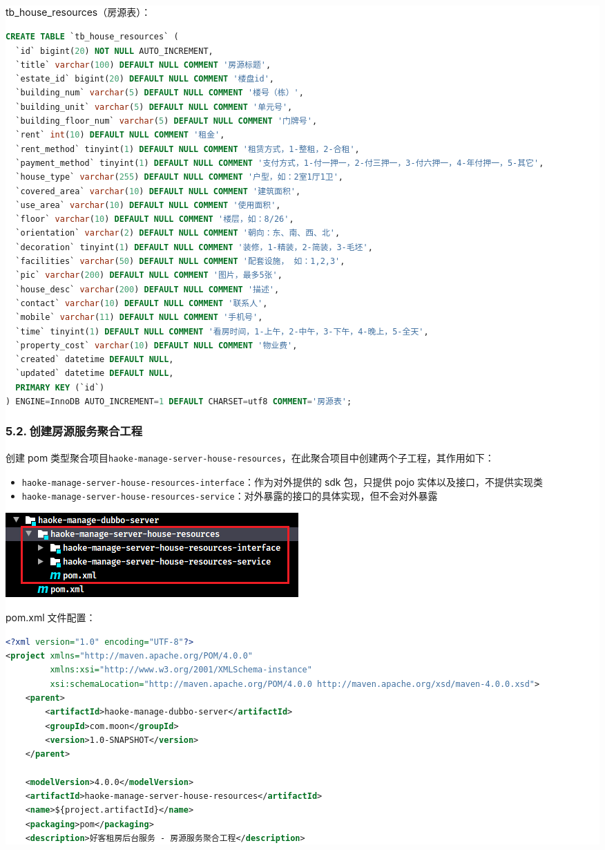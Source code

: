 tb_house_resources（房源表）：

```sql
CREATE TABLE `tb_house_resources` (
  `id` bigint(20) NOT NULL AUTO_INCREMENT,
  `title` varchar(100) DEFAULT NULL COMMENT '房源标题',
  `estate_id` bigint(20) DEFAULT NULL COMMENT '楼盘id',
  `building_num` varchar(5) DEFAULT NULL COMMENT '楼号（栋）',
  `building_unit` varchar(5) DEFAULT NULL COMMENT '单元号',
  `building_floor_num` varchar(5) DEFAULT NULL COMMENT '门牌号',
  `rent` int(10) DEFAULT NULL COMMENT '租金',
  `rent_method` tinyint(1) DEFAULT NULL COMMENT '租赁方式，1-整租，2-合租',
  `payment_method` tinyint(1) DEFAULT NULL COMMENT '支付方式，1-付一押一，2-付三押一，3-付六押一，4-年付押一，5-其它',
  `house_type` varchar(255) DEFAULT NULL COMMENT '户型，如：2室1厅1卫',
  `covered_area` varchar(10) DEFAULT NULL COMMENT '建筑面积',
  `use_area` varchar(10) DEFAULT NULL COMMENT '使用面积',
  `floor` varchar(10) DEFAULT NULL COMMENT '楼层，如：8/26',
  `orientation` varchar(2) DEFAULT NULL COMMENT '朝向：东、南、西、北',
  `decoration` tinyint(1) DEFAULT NULL COMMENT '装修，1-精装，2-简装，3-毛坯',
  `facilities` varchar(50) DEFAULT NULL COMMENT '配套设施， 如：1,2,3',
  `pic` varchar(200) DEFAULT NULL COMMENT '图片，最多5张',
  `house_desc` varchar(200) DEFAULT NULL COMMENT '描述',
  `contact` varchar(10) DEFAULT NULL COMMENT '联系人',
  `mobile` varchar(11) DEFAULT NULL COMMENT '手机号',
  `time` tinyint(1) DEFAULT NULL COMMENT '看房时间，1-上午，2-中午，3-下午，4-晚上，5-全天',
  `property_cost` varchar(10) DEFAULT NULL COMMENT '物业费',
  `created` datetime DEFAULT NULL,
  `updated` datetime DEFAULT NULL,
  PRIMARY KEY (`id`)
) ENGINE=InnoDB AUTO_INCREMENT=1 DEFAULT CHARSET=utf8 COMMENT='房源表';
```

### 5.2. 创建房源服务聚合工程

创建 pom 类型聚合项目`haoke-manage-server-house-resources`，在此聚合项目中创建两个子工程，其作用如下：

- `haoke-manage-server-house-resources-interface`：作为对外提供的 sdk 包，只提供 pojo 实体以及接口，不提供实现类
- `haoke-manage-server-house-resources-service`：对外暴露的接口的具体实现，但不会对外暴露

![](images/20201003121321082_14633.png)

pom.xml 文件配置：

```xml
<?xml version="1.0" encoding="UTF-8"?>
<project xmlns="http://maven.apache.org/POM/4.0.0"
         xmlns:xsi="http://www.w3.org/2001/XMLSchema-instance"
         xsi:schemaLocation="http://maven.apache.org/POM/4.0.0 http://maven.apache.org/xsd/maven-4.0.0.xsd">
    <parent>
        <artifactId>haoke-manage-dubbo-server</artifactId>
        <groupId>com.moon</groupId>
        <version>1.0-SNAPSHOT</version>
    </parent>

    <modelVersion>4.0.0</modelVersion>
    <artifactId>haoke-manage-server-house-resources</artifactId>
    <name>${project.artifactId}</name>
    <packaging>pom</packaging>
    <description>好客租房后台服务 - 房源服务聚合工程</description>
```